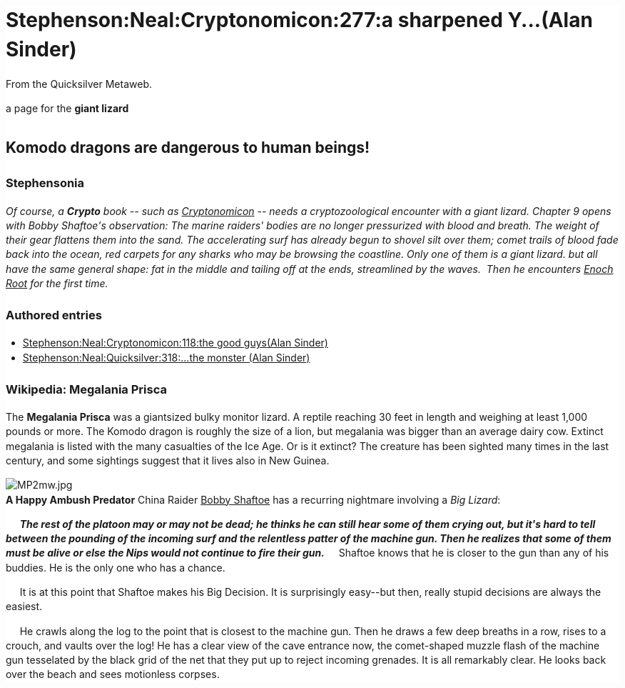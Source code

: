 
# Stephenson:Neal:Cryptonomicon:277:a sharpened Y...(Alan Sinder)

From the Quicksilver Metaweb.

a page for the **giant lizard**
## **Komodo dragons are dangerous to human beings!**


### Stephensonia


*Of course, a **Crypto** book -- such as [Cryptonomicon](/cryptonomicon) -- needs a cryptozoological encounter with a giant lizard. Chapter 9 opens with Bobby Shaftoe's observation: The marine raiders' bodies are no longer pressurized with blood and breath. The weight of their gear flattens them into the sand. The accelerating surf has already begun to shovel silt over them; comet trails of blood fade back into the ocean, red carpets for any sharks who may be browsing the coastline. Only one of them is a giant lizard. but all have the same general shape: fat in the middle and tailing off at the ends, streamlined by the waves.  Then he encounters [Enoch Root](/stephenson-neal-quicksilver-enoch-root) for the first time.*

### Authored entries


* [Stephenson:Neal:Cryptonomicon:118:the good guys(Alan Sinder)](/stephenson-neal-cryptonomicon-118-the-good-guys-alan-sinder)
* [Stephenson:Neal:Quicksilver:318:...the monster (Alan Sinder)](/stephenson-neal-quicksilver-318-the-monster-alan-sinder)


### Wikipedia: Megalania Prisca


The **Megalania Prisca** was a giantsized bulky monitor lizard. A reptile reaching 30 feet in length and weighing at least 1,000 pounds or more. The Komodo dragon is roughly the size of a lion, but megalania was bigger than an average dairy cow. Extinct megalania is listed with the many casualties of the Ice Age. Or is it extinct? The creature has been sighted many times in the last century, and some sightings suggest that it lives also in New Guinea.  

![MP2mw.jpg](/https://web.archive.org/web/20060725223721im_/http://www.metaweb.com/wiki/upload/4/46/MP2mw.jpg)  
**A Happy Ambush Predator**
China Raider [Bobby Shaftoe](/bobby-shaftoe) has a recurring nightmare involving a *Big Lizard*:  

     ***The rest of the platoon may or may not be dead; he thinks he can still hear some of them crying out, but it's hard to tell between the pounding of the incoming surf and the relentless patter of the machine gun. Then he realizes that some of them must be alive or else the Nips would not continue to fire their gun.***     Shaftoe knows that he is closer to the gun than any of his buddies. He is the only one who has a chance.  

     It is at this point that Shaftoe makes his Big Decision. It is surprisingly easy--but then, really stupid decisions are always the easiest.  

     He crawls along the log to the point that is closest to the machine gun. Then he draws a few deep breaths in a row, rises to a crouch, and vaults over the log! He has a clear view of the cave entrance now, the comet-shaped muzzle flash of the machine gun tesselated by the black grid of the net that they put up to reject incoming grenades. It is all remarkably clear. He looks back over the beach and sees motionless corpses.  
